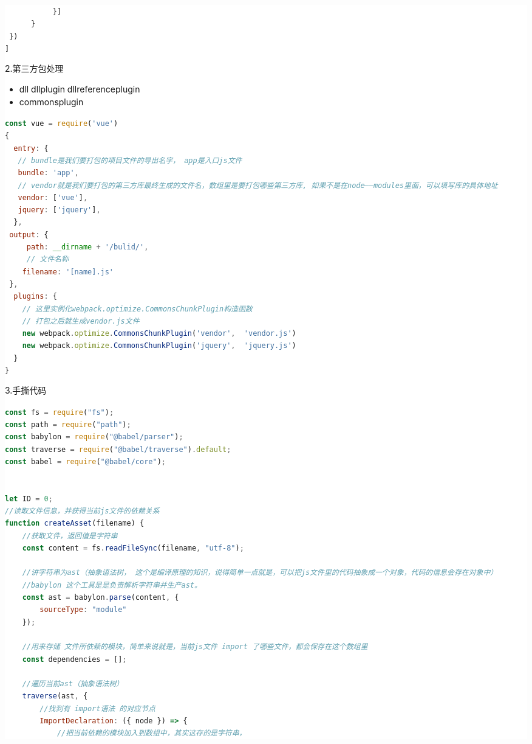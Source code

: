 ```javascript
           }]
      }
 })
]

```

2.第三方包处理
+ dll
dllplugin dllreferenceplugin
+ commonsplugin
```javascript
const vue = require('vue')
{
  entry: {
   // bundle是我们要打包的项目文件的导出名字， app是入口js文件
   bundle: 'app',
   // vendor就是我们要打包的第三方库最终生成的文件名，数组里是要打包哪些第三方库, 如果不是在node——modules里面，可以填写库的具体地址
   vendor: ['vue'],
   jquery: ['jquery'],
  },
 output: {
     path: __dirname + '/bulid/',
	 // 文件名称
	filename: '[name].js'
 },
  plugins: {
    // 这里实例化webpack.optimize.CommonsChunkPlugin构造函数
    // 打包之后就生成vendor.js文件
    new webpack.optimize.CommonsChunkPlugin('vendor',  'vendor.js')
    new webpack.optimize.CommonsChunkPlugin('jquery',  'jquery.js')
  }
}
```

3.手撕代码
```javascript
const fs = require("fs");
const path = require("path");
const babylon = require("@babel/parser");
const traverse = require("@babel/traverse").default;
const babel = require("@babel/core");


let ID = 0;
//读取文件信息，并获得当前js文件的依赖关系
function createAsset(filename) {
    //获取文件，返回值是字符串
    const content = fs.readFileSync(filename, "utf-8");

    //讲字符串为ast（抽象语法树， 这个是编译原理的知识，说得简单一点就是，可以把js文件里的代码抽象成一个对象，代码的信息会存在对象中）
    //babylon 这个工具是是负责解析字符串并生产ast。
    const ast = babylon.parse(content, {
        sourceType: "module"
    });

    //用来存储 文件所依赖的模块，简单来说就是，当前js文件 import 了哪些文件，都会保存在这个数组里
    const dependencies = [];

    //遍历当前ast（抽象语法树）
    traverse(ast, {
        //找到有 import语法 的对应节点
        ImportDeclaration: ({ node }) => {
            //把当前依赖的模块加入到数组中，其实这存的是字符串，
```